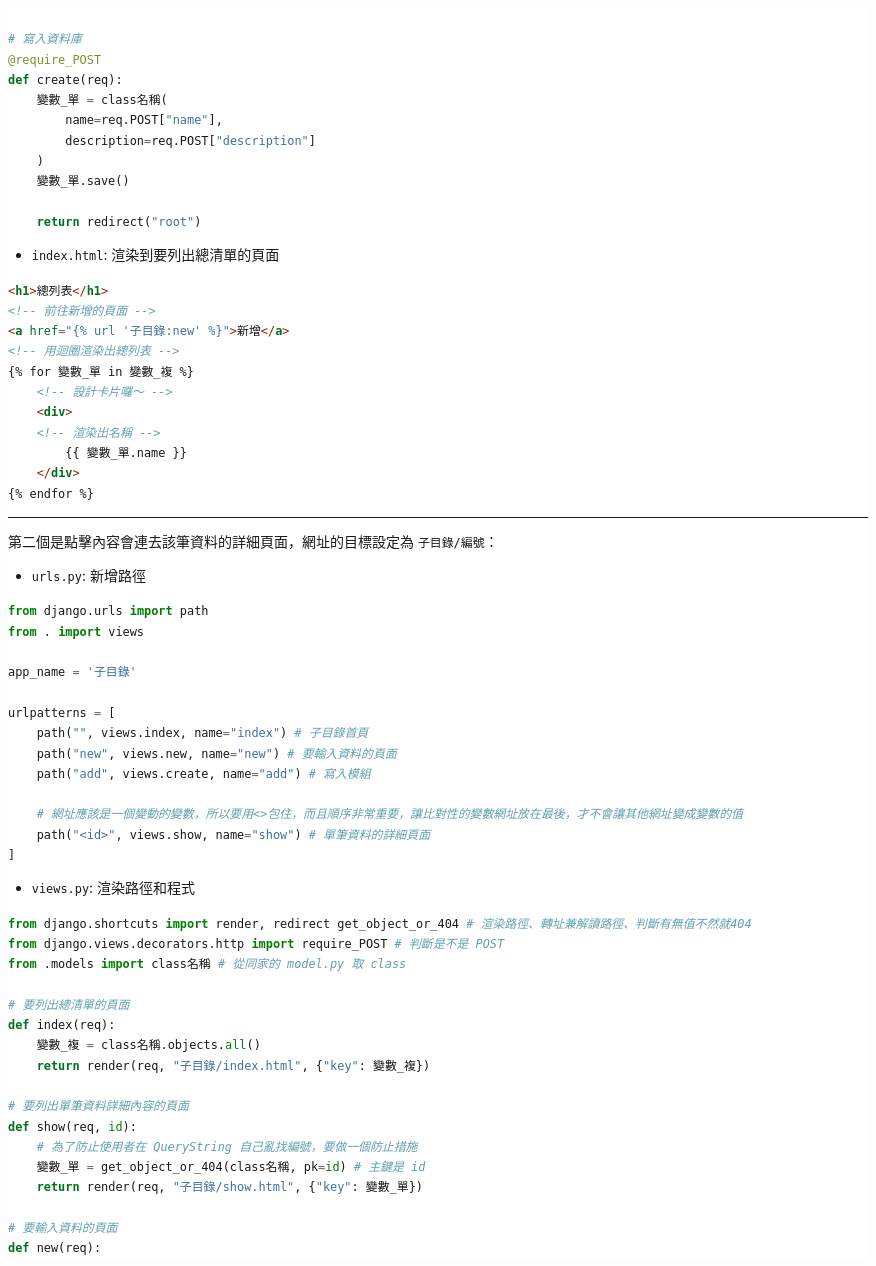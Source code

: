 ```py

# 寫入資料庫
@require_POST
def create(req):
    變數_單 = class名稱(
        name=req.POST["name"],
        description=req.POST["description"]
    )
    變數_單.save()
        
    return redirect("root")
```
  - `index.html`: 渲染到要列出總清單的頁面
```html
<h1>總列表</h1>
<!-- 前往新增的頁面 -->
<a href="{% url '子目錄:new' %}">新增</a> 
<!-- 用迴圈渲染出總列表 -->
{% for 變數_單 in 變數_複 %}
	<!-- 設計卡片囉～ -->
	<div>
    <!-- 渲染出名稱 -->
		{{ 變數_單.name }} 
	</div>
{% endfor %}
```

---
第二個是點擊內容會連去該筆資料的詳細頁面，網址的目標設定為 `子目錄/編號`：
  - `urls.py`: 新增路徑
```py
from django.urls import path
from . import views

app_name = '子目錄'

urlpatterns = [
    path("", views.index, name="index") # 子目錄首頁
    path("new", views.new, name="new") # 要輸入資料的頁面
    path("add", views.create, name="add") # 寫入模組

    # 網址應該是一個變動的變數，所以要用<>包住，而且順序非常重要，讓比對性的變數網址放在最後，才不會讓其他網址變成變數的值
    path("<id>", views.show, name="show") # 單筆資料的詳細頁面
]
``` 
  - `views.py`: 渲染路徑和程式
```py
from django.shortcuts import render, redirect get_object_or_404 # 渲染路徑、轉址兼解讀路徑、判斷有無值不然就404
from django.views.decorators.http import require_POST # 判斷是不是 POST
from .models import class名稱 # 從同家的 model.py 取 class 

# 要列出總清單的頁面
def index(req):
    變數_複 = class名稱.objects.all()
    return render(req, "子目錄/index.html", {"key": 變數_複})

# 要列出單筆資料詳細內容的頁面
def show(req, id):
    # 為了防止使用者在 QueryString 自己亂找編號，要做一個防止措施
    變數_單 = get_object_or_404(class名稱, pk=id) # 主鍵是 id
    return render(req, "子目錄/show.html", {"key": 變數_單})

# 要輸入資料的頁面
def new(req):
```